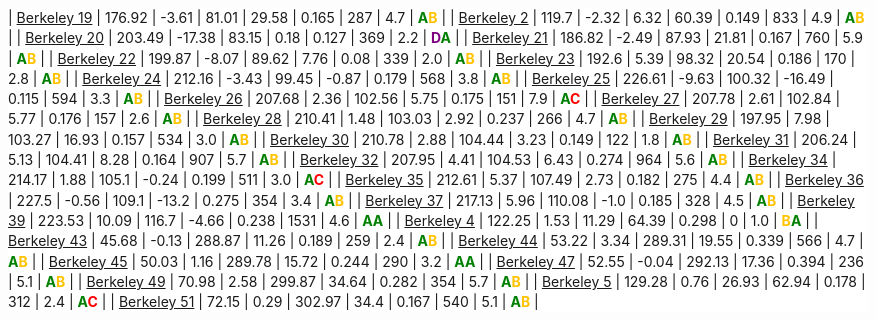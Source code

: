 | [Berkeley 19](/_clusters/berkeley19/) | 176.92 | -3.61 | 81.01 | 29.58 | 0.165 | 287 | 4.7 | <span style="color: green; font-weight: bold;">A</span><span style="color: #FFC300; font-weight: bold;">B</span> |
| [Berkeley 2](/_clusters/berkeley2/) | 119.7 | -2.32 | 6.32 | 60.39 | 0.149 | 833 | 4.9 | <span style="color: green; font-weight: bold;">A</span><span style="color: #FFC300; font-weight: bold;">B</span> |
| [Berkeley 20](/_clusters/berkeley20/) | 203.49 | -17.38 | 83.15 | 0.18 | 0.127 | 369 | 2.2 | <span style="color: purple; font-weight: bold;">D</span><span style="color: green; font-weight: bold;">A</span> |
| [Berkeley 21](/_clusters/berkeley21/) | 186.82 | -2.49 | 87.93 | 21.81 | 0.167 | 760 | 5.9 | <span style="color: green; font-weight: bold;">A</span><span style="color: #FFC300; font-weight: bold;">B</span> |
| [Berkeley 22](/_clusters/berkeley22/) | 199.87 | -8.07 | 89.62 | 7.76 | 0.08 | 339 | 2.0 | <span style="color: green; font-weight: bold;">A</span><span style="color: #FFC300; font-weight: bold;">B</span> |
| [Berkeley 23](/_clusters/berkeley23/) | 192.6 | 5.39 | 98.32 | 20.54 | 0.186 | 170 | 2.8 | <span style="color: green; font-weight: bold;">A</span><span style="color: #FFC300; font-weight: bold;">B</span> |
| [Berkeley 24](/_clusters/berkeley24/) | 212.16 | -3.43 | 99.45 | -0.87 | 0.179 | 568 | 3.8 | <span style="color: green; font-weight: bold;">A</span><span style="color: #FFC300; font-weight: bold;">B</span> |
| [Berkeley 25](/_clusters/berkeley25/) | 226.61 | -9.63 | 100.32 | -16.49 | 0.115 | 594 | 3.3 | <span style="color: green; font-weight: bold;">A</span><span style="color: #FFC300; font-weight: bold;">B</span> |
| [Berkeley 26](/_clusters/berkeley26/) | 207.68 | 2.36 | 102.56 | 5.75 | 0.175 | 151 | 7.9 | <span style="color: green; font-weight: bold;">A</span><span style="color: red; font-weight: bold;">C</span> |
| [Berkeley 27](/_clusters/berkeley27/) | 207.78 | 2.61 | 102.84 | 5.77 | 0.176 | 157 | 2.6 | <span style="color: green; font-weight: bold;">A</span><span style="color: #FFC300; font-weight: bold;">B</span> |
| [Berkeley 28](/_clusters/berkeley28/) | 210.41 | 1.48 | 103.03 | 2.92 | 0.237 | 266 | 4.7 | <span style="color: green; font-weight: bold;">A</span><span style="color: #FFC300; font-weight: bold;">B</span> |
| [Berkeley 29](/_clusters/berkeley29/) | 197.95 | 7.98 | 103.27 | 16.93 | 0.157 | 534 | 3.0 | <span style="color: green; font-weight: bold;">A</span><span style="color: #FFC300; font-weight: bold;">B</span> |
| [Berkeley 30](/_clusters/berkeley30/) | 210.78 | 2.88 | 104.44 | 3.23 | 0.149 | 122 | 1.8 | <span style="color: green; font-weight: bold;">A</span><span style="color: #FFC300; font-weight: bold;">B</span> |
| [Berkeley 31](/_clusters/berkeley31/) | 206.24 | 5.13 | 104.41 | 8.28 | 0.164 | 907 | 5.7 | <span style="color: green; font-weight: bold;">A</span><span style="color: #FFC300; font-weight: bold;">B</span> |
| [Berkeley 32](/_clusters/berkeley32/) | 207.95 | 4.41 | 104.53 | 6.43 | 0.274 | 964 | 5.6 | <span style="color: green; font-weight: bold;">A</span><span style="color: #FFC300; font-weight: bold;">B</span> |
| [Berkeley 34](/_clusters/berkeley34/) | 214.17 | 1.88 | 105.1 | -0.24 | 0.199 | 511 | 3.0 | <span style="color: green; font-weight: bold;">A</span><span style="color: red; font-weight: bold;">C</span> |
| [Berkeley 35](/_clusters/berkeley35/) | 212.61 | 5.37 | 107.49 | 2.73 | 0.182 | 275 | 4.4 | <span style="color: green; font-weight: bold;">A</span><span style="color: #FFC300; font-weight: bold;">B</span> |
| [Berkeley 36](/_clusters/berkeley36/) | 227.5 | -0.56 | 109.1 | -13.2 | 0.275 | 354 | 3.4 | <span style="color: green; font-weight: bold;">A</span><span style="color: #FFC300; font-weight: bold;">B</span> |
| [Berkeley 37](/_clusters/berkeley37/) | 217.13 | 5.96 | 110.08 | -1.0 | 0.185 | 328 | 4.5 | <span style="color: green; font-weight: bold;">A</span><span style="color: #FFC300; font-weight: bold;">B</span> |
| [Berkeley 39](/_clusters/berkeley39/) | 223.53 | 10.09 | 116.7 | -4.66 | 0.238 | 1531 | 4.6 | <span style="color: green; font-weight: bold;">A</span><span style="color: green; font-weight: bold;">A</span> |
| [Berkeley 4](/_clusters/berkeley4/) | 122.25 | 1.53 | 11.29 | 64.39 | 0.298 | 0 | 1.0 | <span style="color: #FFC300; font-weight: bold;">B</span><span style="color: green; font-weight: bold;">A</span> |
| [Berkeley 43](/_clusters/berkeley43/) | 45.68 | -0.13 | 288.87 | 11.26 | 0.189 | 259 | 2.4 | <span style="color: green; font-weight: bold;">A</span><span style="color: #FFC300; font-weight: bold;">B</span> |
| [Berkeley 44](/_clusters/berkeley44/) | 53.22 | 3.34 | 289.31 | 19.55 | 0.339 | 566 | 4.7 | <span style="color: green; font-weight: bold;">A</span><span style="color: #FFC300; font-weight: bold;">B</span> |
| [Berkeley 45](/_clusters/berkeley45/) | 50.03 | 1.16 | 289.78 | 15.72 | 0.244 | 290 | 3.2 | <span style="color: green; font-weight: bold;">A</span><span style="color: green; font-weight: bold;">A</span> |
| [Berkeley 47](/_clusters/berkeley47/) | 52.55 | -0.04 | 292.13 | 17.36 | 0.394 | 236 | 5.1 | <span style="color: green; font-weight: bold;">A</span><span style="color: #FFC300; font-weight: bold;">B</span> |
| [Berkeley 49](/_clusters/berkeley49/) | 70.98 | 2.58 | 299.87 | 34.64 | 0.282 | 354 | 5.7 | <span style="color: green; font-weight: bold;">A</span><span style="color: #FFC300; font-weight: bold;">B</span> |
| [Berkeley 5](/_clusters/berkeley5/) | 129.28 | 0.76 | 26.93 | 62.94 | 0.178 | 312 | 2.4 | <span style="color: green; font-weight: bold;">A</span><span style="color: red; font-weight: bold;">C</span> |
| [Berkeley 51](/_clusters/berkeley51/) | 72.15 | 0.29 | 302.97 | 34.4 | 0.167 | 540 | 5.1 | <span style="color: green; font-weight: bold;">A</span><span style="color: #FFC300; font-weight: bold;">B</span> |